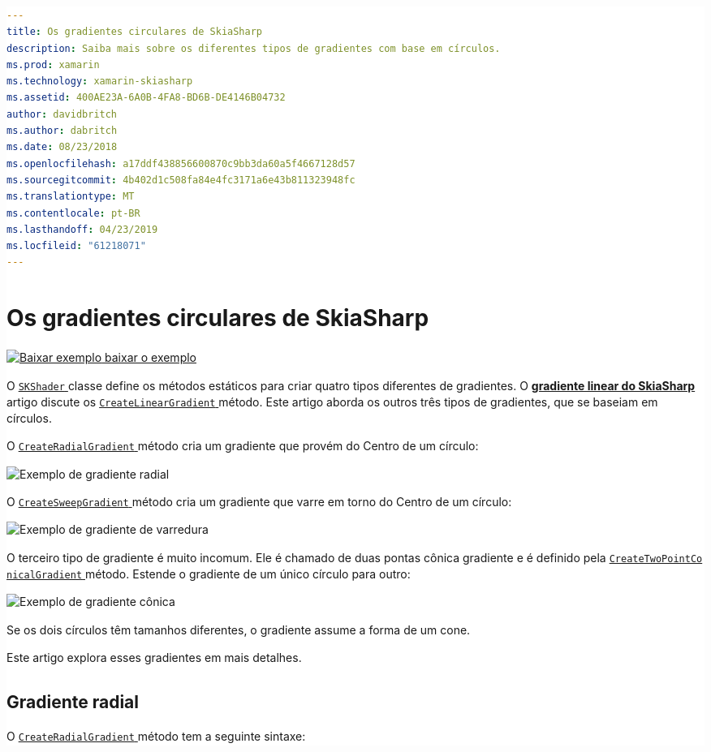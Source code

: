 ```yaml
---
title: Os gradientes circulares de SkiaSharp
description: Saiba mais sobre os diferentes tipos de gradientes com base em círculos.
ms.prod: xamarin
ms.technology: xamarin-skiasharp
ms.assetid: 400AE23A-6A0B-4FA8-BD6B-DE4146B04732
author: davidbritch
ms.author: dabritch
ms.date: 08/23/2018
ms.openlocfilehash: a17ddf438856600870c9bb3da60a5f4667128d57
ms.sourcegitcommit: 4b402d1c508fa84e4fc3171a6e43b811323948fc
ms.translationtype: MT
ms.contentlocale: pt-BR
ms.lasthandoff: 04/23/2019
ms.locfileid: "61218071"
---
```

# <a name="the-skiasharp-circular-gradients"></a>Os gradientes circulares de SkiaSharp

[![Baixar exemplo](~/media/shared/download.png) baixar o exemplo](https://developer.xamarin.com/samples/xamarin-forms/SkiaSharpForms/Demos/)

O [ `SKShader` ](xref:SkiaSharp.SKShader) classe define os métodos estáticos para criar quatro tipos diferentes de gradientes. O [ **gradiente linear do SkiaSharp** ](linear-gradient.md) artigo discute os [ `CreateLinearGradient` ](xref:SkiaSharp.SKShader.CreateLinearGradient*) método. Este artigo aborda os outros três tipos de gradientes, que se baseiam em círculos.

O [ `CreateRadialGradient` ](xref:SkiaSharp.SKShader.CreateRadialGradient*) método cria um gradiente que provém do Centro de um círculo:

![Exemplo de gradiente radial](circular-gradients-images/RadialGradientSample.png)

O [ `CreateSweepGradient` ](xref:SkiaSharp.SKShader.CreateSweepGradient*) método cria um gradiente que varre em torno do Centro de um círculo:

![Exemplo de gradiente de varredura](circular-gradients-images/SweepGradientSample.png)

O terceiro tipo de gradiente é muito incomum. Ele é chamado de duas pontas cônica gradiente e é definido pela [ `CreateTwoPointConicalGradient` ](xref:SkiaSharp.SKShader.CreateTwoPointConicalGradient*) método. Estende o gradiente de um único círculo para outro:

![Exemplo de gradiente cônica](circular-gradients-images/ConicalGradientSample.png)

Se os dois círculos têm tamanhos diferentes, o gradiente assume a forma de um cone.

Este artigo explora esses gradientes em mais detalhes.

## <a name="the-radial-gradient"></a>Gradiente radial

O [ `CreateRadialGradient` ](xref:SkiaSharp.SKShader.CreateRadialGradient(SkiaSharp.SKPoint,System.Single,SkiaSharp.SKColor[],System.Single[],SkiaSharp.SKShaderTileMode)) método tem a seguinte sintaxe:
